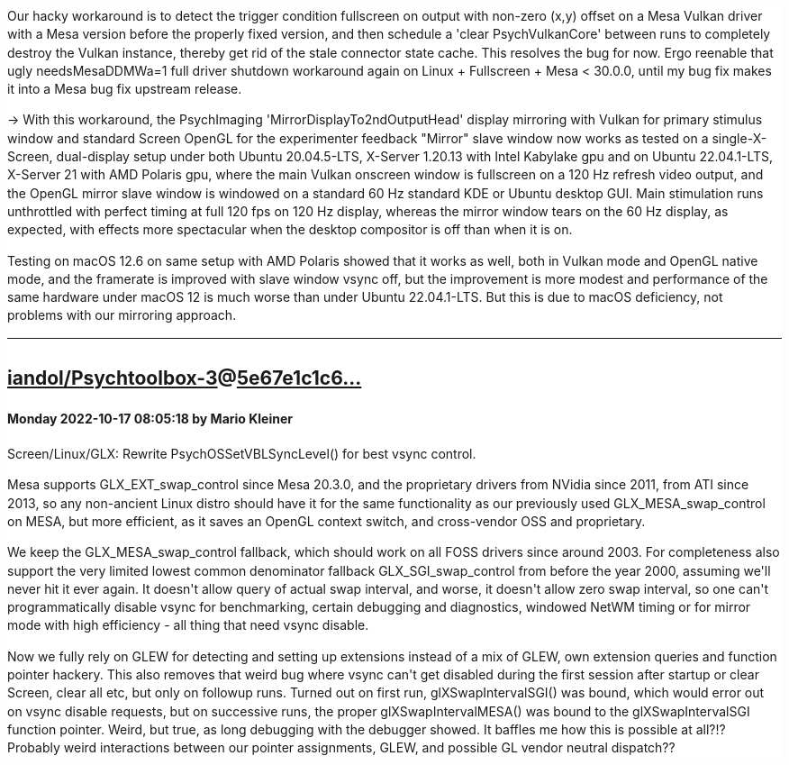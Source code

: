 Our hacky workaround is to detect the trigger condition fullscreen on
output with non-zero (x,y) offset on a Mesa Vulkan driver with a Mesa
version before the properly fixed version, and then schedule a
'clear PsychVulkanCore' between runs to completely destroy the Vulkan
instance, thereby get rid of the stale connector state cache. This
resolves the bug for now. Ergo reenable that ugly needsMesaDDMWa=1 full
driver shutdown workaround again on Linux + Fullscreen + Mesa < 30.0.0,
until my bug fix makes it into a Mesa bug fix upstream release.

-> With this workaround, the PsychImaging 'MirrorDisplayTo2ndOutputHead'
   display mirroring with Vulkan for primary stimulus window and standard
   Screen OpenGL for the experimenter feedback "Mirror" slave window now
   works as tested on a single-X-Screen, dual-display setup under both
   Ubuntu 20.04.5-LTS, X-Server 1.20.13 with Intel Kabylake gpu and on
   Ubuntu 22.04.1-LTS, X-Server 21 with AMD Polaris gpu, where the main
   Vulkan onscreen window is fullscreen on a 120 Hz refresh video output,
   and the OpenGL mirror slave window is windowed on a standard 60 Hz
   standard KDE or Ubuntu desktop GUI. Main stimulation runs unthrottled
   with perfect timing at full 120 fps on 120 Hz display, whereas the
   mirror window tears on the 60 Hz display, as expected, with effects
   more spectacular when the desktop compositor is off than when it is on.

   Testing on macOS 12.6 on same setup with AMD Polaris showed that it
   works as well, both in Vulkan mode and OpenGL native mode, and the
   framerate is improved with slave window vsync off, but the improvement
   is more modest and performance of the same hardware under macOS 12 is
   much worse than under Ubuntu 22.04.1-LTS. But this is due to macOS
   deficiency, not problems with our mirroring approach.

---
## [iandol/Psychtoolbox-3](https://github.com/iandol/Psychtoolbox-3)@[5e67e1c1c6...](https://github.com/iandol/Psychtoolbox-3/commit/5e67e1c1c696a2f5912a9e033cb8e78fa041f3bc)
#### Monday 2022-10-17 08:05:18 by Mario Kleiner

Screen/Linux/GLX: Rewrite PsychOSSetVBLSyncLevel() for best vsync control.

Mesa supports GLX_EXT_swap_control since Mesa 20.3.0, and the proprietary
drivers from NVidia since 2011, from ATI since 2013, so any non-ancient
Linux distro should have it for the same functionality as our previously
used GLX_MESA_swap_control on MESA, but more efficient, as it saves an
OpenGL context switch, and cross-vendor OSS and proprietary.

We keep the GLX_MESA_swap_control fallback, which should work on all
FOSS drivers since around 2003. For completeness also support the very
limited lowest common denominator fallback GLX_SGI_swap_control from before
the year 2000, assuming we'll never hit it ever again. It doesn't allow
query of actual swap interval, and worse, it doesn't allow zero swap
interval, so one can't programmatically disable vsync for benchmarking,
certain debugging and diagnostics, windowed NetWM timing or for
mirror mode with high efficiency - all thing that need vsync disable.

Now we fully rely on GLEW for detecting and setting up extensions instead
of a mix of GLEW, own extension queries and function pointer hackery. This
also removes that weird bug where vsync can't get disabled during the first
session after startup or clear Screen, clear all etc, but only on followup
runs. Turned out on first run, glXSwapIntervalSGI() was bound, which would
error out on vsync disable requests, but on successive runs, the proper
glXSwapIntervalMESA() was bound to the glXSwapIntervalSGI function pointer.
Weird, but true, as long debugging with the debugger showed. It baffles me
how this is possible at all?!? Probably weird interactions between our
pointer assignments, GLEW, and possible GL vendor neutral dispatch??
